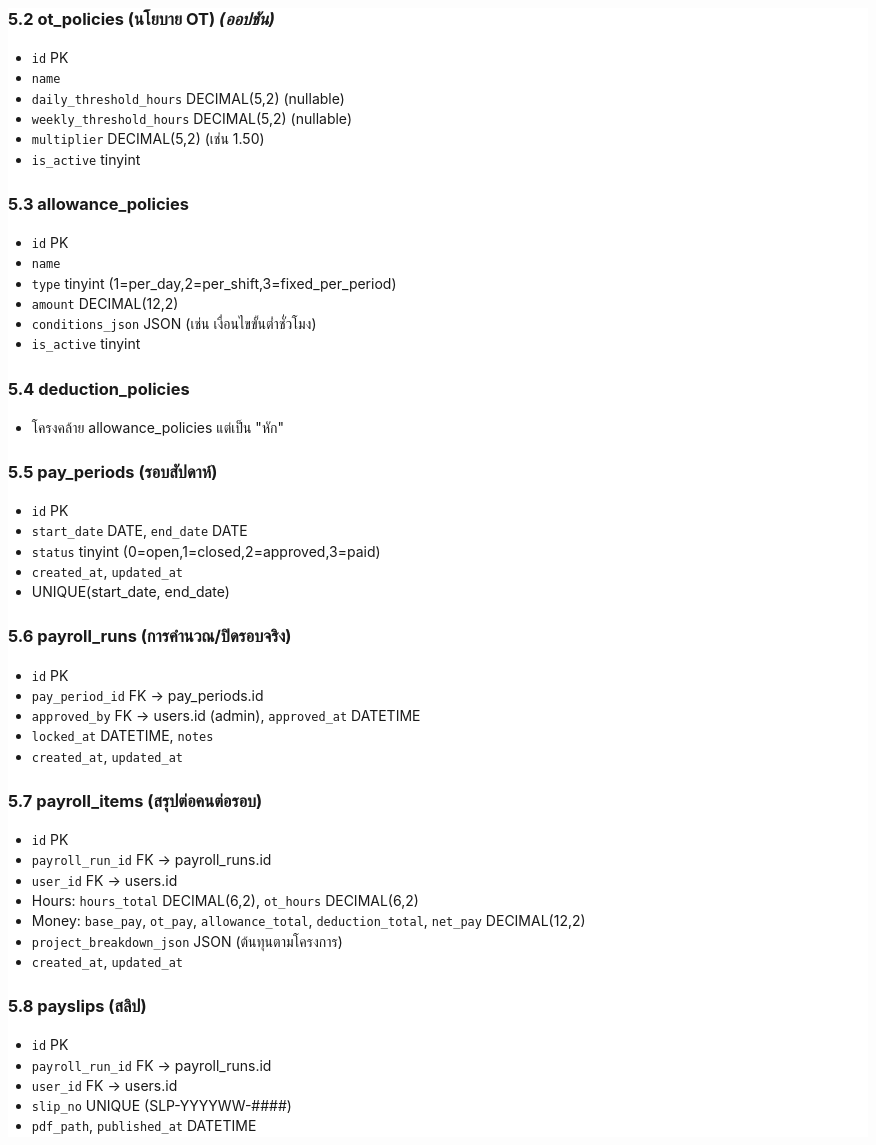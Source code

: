 ### 5.2 ot_policies (นโยบาย OT) *(ออปชัน)*
- `id` PK
- `name`
- `daily_threshold_hours` DECIMAL(5,2) (nullable)
- `weekly_threshold_hours` DECIMAL(5,2) (nullable)
- `multiplier` DECIMAL(5,2) (เช่น 1.50)
- `is_active` tinyint

### 5.3 allowance_policies
- `id` PK
- `name`
- `type` tinyint (1=per_day,2=per_shift,3=fixed_per_period)
- `amount` DECIMAL(12,2)
- `conditions_json` JSON (เช่น เงื่อนไขขั้นต่ำชั่วโมง)
- `is_active` tinyint

### 5.4 deduction_policies
- โครงคล้าย allowance_policies แต่เป็น "หัก"

### 5.5 pay_periods (รอบสัปดาห์)
- `id` PK
- `start_date` DATE, `end_date` DATE
- `status` tinyint (0=open,1=closed,2=approved,3=paid)
- `created_at`, `updated_at`
- UNIQUE(start_date, end_date)

### 5.6 payroll_runs (การคำนวณ/ปิดรอบจริง)
- `id` PK
- `pay_period_id` FK → pay_periods.id
- `approved_by` FK → users.id (admin), `approved_at` DATETIME
- `locked_at` DATETIME, `notes`
- `created_at`, `updated_at`

### 5.7 payroll_items (สรุปต่อคนต่อรอบ)
- `id` PK
- `payroll_run_id` FK → payroll_runs.id
- `user_id` FK → users.id
- Hours: `hours_total` DECIMAL(6,2), `ot_hours` DECIMAL(6,2)
- Money: `base_pay`, `ot_pay`, `allowance_total`, `deduction_total`, `net_pay` DECIMAL(12,2)
- `project_breakdown_json` JSON (ต้นทุนตามโครงการ)
- `created_at`, `updated_at`

### 5.8 payslips (สลิป)
- `id` PK
- `payroll_run_id` FK → payroll_runs.id
- `user_id` FK → users.id
- `slip_no` UNIQUE (SLP-YYYYWW-####)
- `pdf_path`, `published_at` DATETIME
